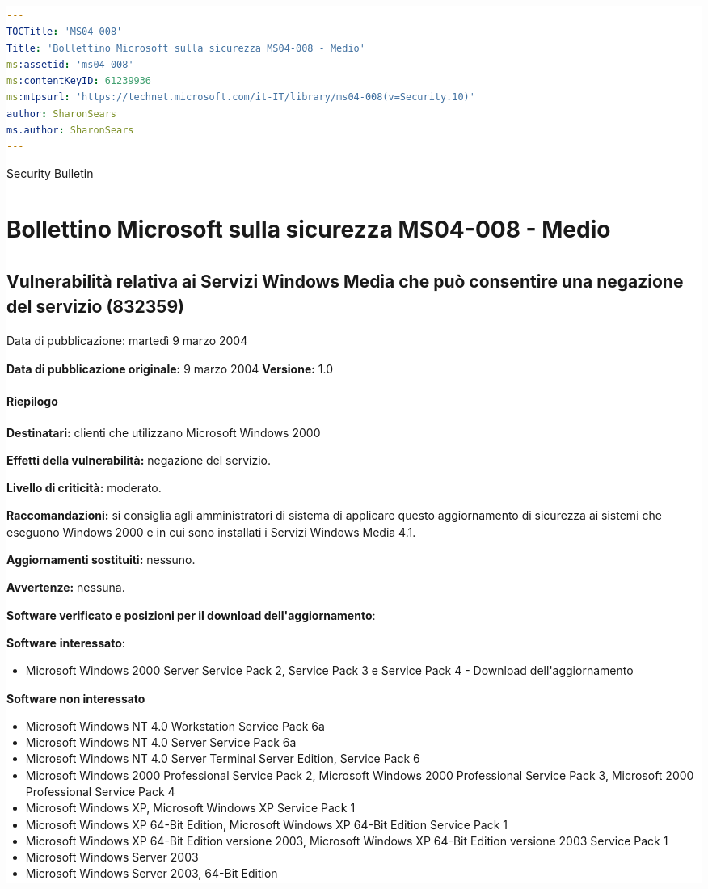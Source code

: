 ```yaml
---
TOCTitle: 'MS04-008'
Title: 'Bollettino Microsoft sulla sicurezza MS04-008 - Medio'
ms:assetid: 'ms04-008'
ms:contentKeyID: 61239936
ms:mtpsurl: 'https://technet.microsoft.com/it-IT/library/ms04-008(v=Security.10)'
author: SharonSears
ms.author: SharonSears
---
```


Security Bulletin

Bollettino Microsoft sulla sicurezza MS04-008 - Medio
=====================================================

Vulnerabilità relativa ai Servizi Windows Media che può consentire una negazione del servizio (832359)
------------------------------------------------------------------------------------------------------

Data di pubblicazione: martedì 9 marzo 2004

**Data di pubblicazione originale:** 9 marzo 2004
**Versione:** 1.0

#### Riepilogo

**Destinatari:** clienti che utilizzano Microsoft Windows 2000

**Effetti della vulnerabilità:** negazione del servizio.

**Livello di criticità:** moderato.

**Raccomandazioni:** si consiglia agli amministratori di sistema di applicare questo aggiornamento di sicurezza ai sistemi che eseguono Windows 2000 e in cui sono installati i Servizi Windows Media 4.1.

**Aggiornamenti sostituiti:** nessuno.

**Avvertenze:** nessuna.

**Software verificato e posizioni per il download dell'aggiornamento**:

**Software** **interessato**:

-   Microsoft Windows 2000 Server Service Pack 2, Service Pack 3 e Service Pack 4 - [Download dell'aggiornamento](http://www.microsoft.com/downloads/details.aspx?displaylang=it&familyid=7f4c067c-5d34-48fb-a9fa-c2200243d4d2)

**Software non interessato**

-   Microsoft Windows NT 4.0 Workstation Service Pack 6a
-   Microsoft Windows NT 4.0 Server Service Pack 6a
-   Microsoft Windows NT 4.0 Server Terminal Server Edition, Service Pack 6
-   Microsoft Windows 2000 Professional Service Pack 2, Microsoft Windows 2000 Professional Service Pack 3, Microsoft 2000 Professional Service Pack 4
-   Microsoft Windows XP, Microsoft Windows XP Service Pack 1
-   Microsoft Windows XP 64-Bit Edition, Microsoft Windows XP 64-Bit Edition Service Pack 1
-   Microsoft Windows XP 64-Bit Edition versione 2003, Microsoft Windows XP 64-Bit Edition versione 2003 Service Pack 1
-   Microsoft Windows Server 2003
-   Microsoft Windows Server 2003, 64-Bit Edition
